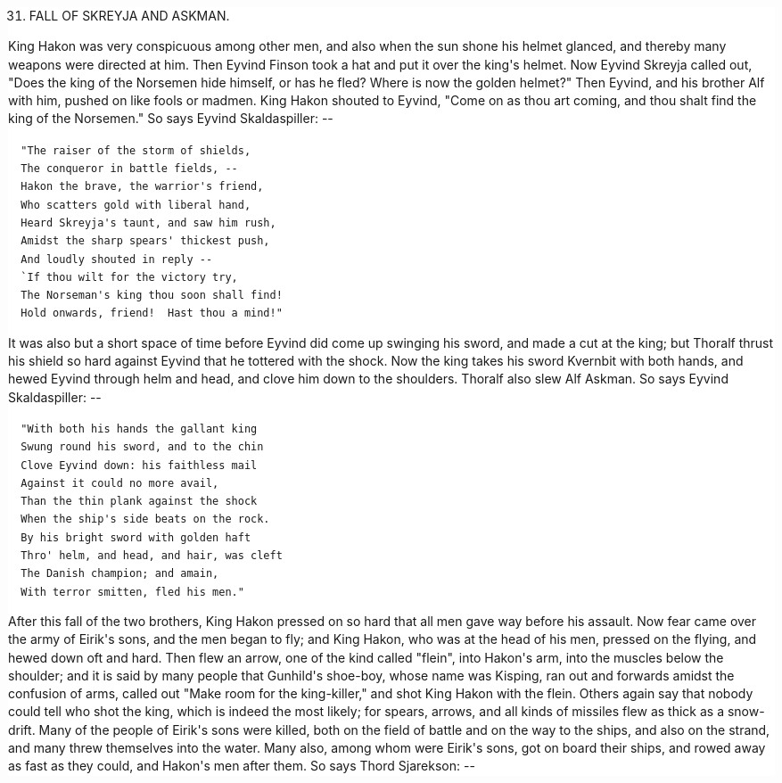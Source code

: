  
 
 31. FALL OF SKREYJA AND ASKMAN.
 
 King Hakon was very conspicuous among other men, and also when
 the sun shone his helmet glanced, and thereby many weapons were
 directed at him.  Then Eyvind Finson took a hat and put it over
 the king's helmet.  Now Eyvind Skreyja called out, "Does the king
 of the Norsemen hide himself, or has he fled?  Where is now the
 golden helmet?"  Then Eyvind, and his brother Alf with him,
 pushed on like fools or madmen.  King Hakon shouted to Eyvind,
 "Come on as thou art coming, and thou shalt find the king of the
 Norsemen."  So says Eyvind Skaldaspiller: --
 
      "The raiser of the storm of shields,
      The conqueror in battle fields, --
      Hakon the brave, the warrior's friend,
      Who scatters gold with liberal hand,
      Heard Skreyja's taunt, and saw him rush,
      Amidst the sharp spears' thickest push,
      And loudly shouted in reply --
      `If thou wilt for the victory try,
      The Norseman's king thou soon shall find!
      Hold onwards, friend!  Hast thou a mind!"
 
 It was also but a short space of time before Eyvind did come up
 swinging his sword, and made a cut at the king; but Thoralf
 thrust his shield so hard against Eyvind that he tottered with
 the shock.  Now the king takes his sword Kvernbit with both
 hands, and hewed Eyvind through helm and head, and clove him down
 to the shoulders.  Thoralf also slew Alf Askman.  So says Eyvind
 Skaldaspiller: --
 
      "With both his hands the gallant king
      Swung round his sword, and to the chin
      Clove Eyvind down: his faithless mail
      Against it could no more avail,
      Than the thin plank against the shock
      When the ship's side beats on the rock.
      By his bright sword with golden haft
      Thro' helm, and head, and hair, was cleft
      The Danish champion; and amain,
      With terror smitten, fled his men."
 
 After this fall of the two brothers, King Hakon pressed on so
 hard that all men gave way before his assault.  Now fear came
 over the army of Eirik's sons, and the men began to fly; and King
 Hakon, who was at the head of his men, pressed on the flying, and
 hewed down oft and hard.  Then flew an arrow, one of the kind
 called "flein", into Hakon's arm, into the muscles below the
 shoulder; and it is said by many people that Gunhild's shoe-boy,
 whose name was Kisping, ran out and forwards amidst the confusion
 of arms, called out "Make room for the king-killer," and shot
 King Hakon with the flein.  Others again say that nobody could
 tell who shot the king, which is indeed the most likely; for
 spears, arrows, and all kinds of missiles flew as thick as a
 snow-drift.  Many of the people of Eirik's sons were killed, both
 on the field of battle and on the way to the ships, and also on
 the strand, and many threw themselves into the water.  Many also,
 among whom were Eirik's sons, got on board their ships, and rowed
 away as fast as they could, and Hakon's men after them.  So says
 Thord Sjarekson: --
 